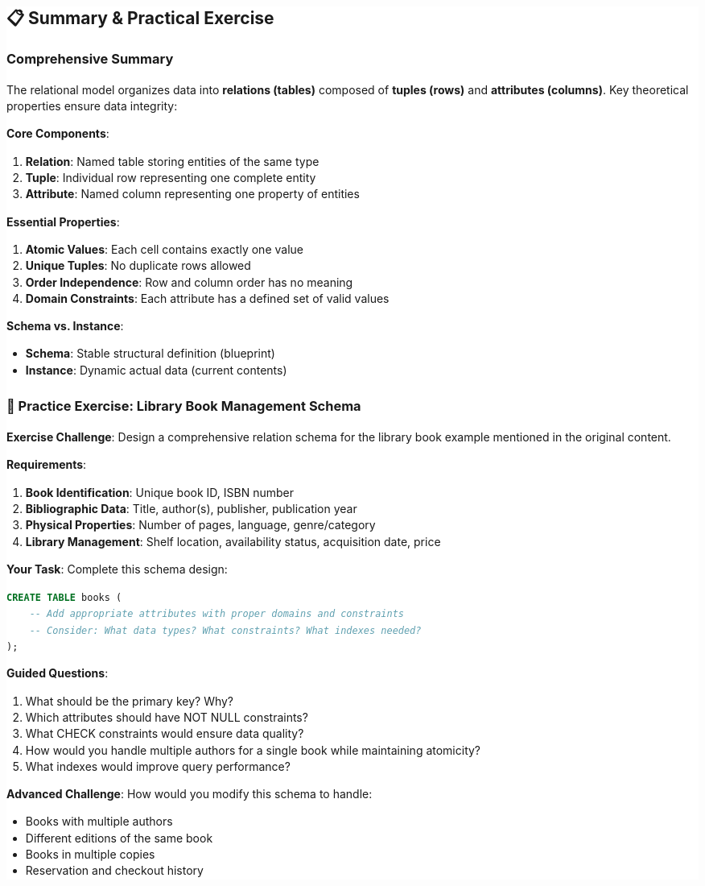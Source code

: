 
## 📋 Summary & Practical Exercise

### Comprehensive Summary

The relational model organizes data into **relations (tables)** composed of **tuples (rows)** and **attributes (columns)**. Key theoretical properties ensure data integrity:

**Core Components**:
1. **Relation**: Named table storing entities of the same type
2. **Tuple**: Individual row representing one complete entity
3. **Attribute**: Named column representing one property of entities

**Essential Properties**:
1. **Atomic Values**: Each cell contains exactly one value
2. **Unique Tuples**: No duplicate rows allowed
3. **Order Independence**: Row and column order has no meaning
4. **Domain Constraints**: Each attribute has a defined set of valid values

**Schema vs. Instance**:
- **Schema**: Stable structural definition (blueprint)
- **Instance**: Dynamic actual data (current contents)

### 🧠 Practice Exercise: Library Book Management Schema

**Exercise Challenge**: Design a comprehensive relation schema for the library book example mentioned in the original content.

**Requirements**:
1. **Book Identification**: Unique book ID, ISBN number
2. **Bibliographic Data**: Title, author(s), publisher, publication year
3. **Physical Properties**: Number of pages, language, genre/category
4. **Library Management**: Shelf location, availability status, acquisition date, price

**Your Task**: Complete this schema design:

```sql
CREATE TABLE books (
    -- Add appropriate attributes with proper domains and constraints
    -- Consider: What data types? What constraints? What indexes needed?
);
```

**Guided Questions**:
1. What should be the primary key? Why?
2. Which attributes should have NOT NULL constraints?
3. What CHECK constraints would ensure data quality?
4. How would you handle multiple authors for a single book while maintaining atomicity?
5. What indexes would improve query performance?

**Advanced Challenge**: How would you modify this schema to handle:
- Books with multiple authors
- Different editions of the same book
- Books in multiple copies
- Reservation and checkout history
